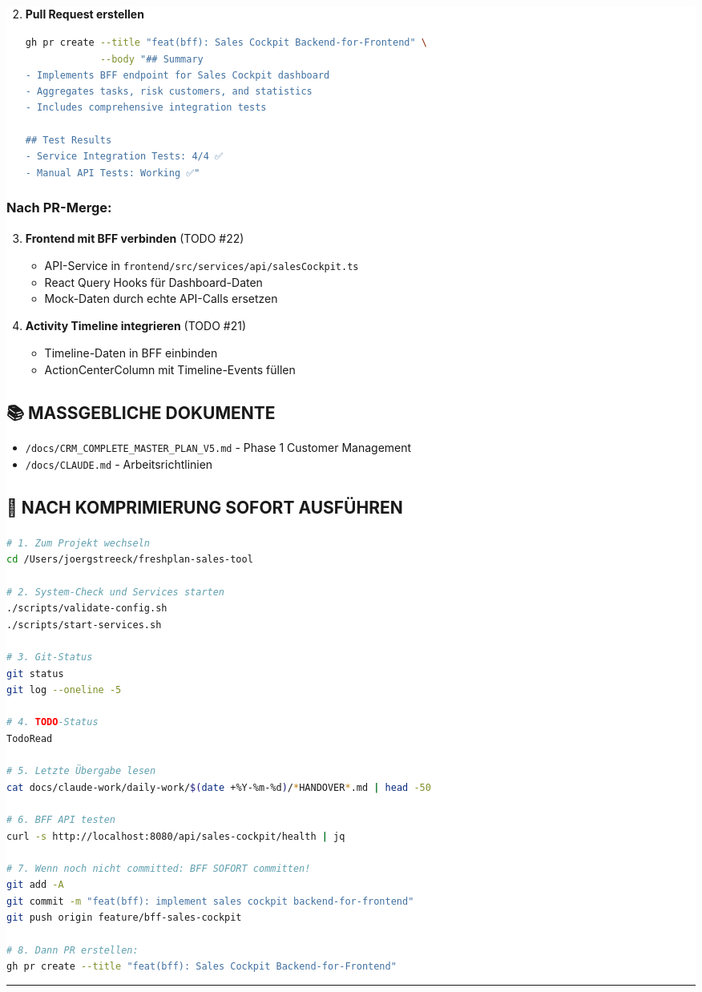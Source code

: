 2. **Pull Request erstellen**
   ```bash
   gh pr create --title "feat(bff): Sales Cockpit Backend-for-Frontend" \
                --body "## Summary
   - Implements BFF endpoint for Sales Cockpit dashboard
   - Aggregates tasks, risk customers, and statistics
   - Includes comprehensive integration tests
   
   ## Test Results
   - Service Integration Tests: 4/4 ✅
   - Manual API Tests: Working ✅"
   ```

### Nach PR-Merge:
3. **Frontend mit BFF verbinden** (TODO #22)
   - API-Service in `frontend/src/services/api/salesCockpit.ts`
   - React Query Hooks für Dashboard-Daten
   - Mock-Daten durch echte API-Calls ersetzen

4. **Activity Timeline integrieren** (TODO #21)
   - Timeline-Daten in BFF einbinden
   - ActionCenterColumn mit Timeline-Events füllen

## 📚 MASSGEBLICHE DOKUMENTE

- `/docs/CRM_COMPLETE_MASTER_PLAN_V5.md` - Phase 1 Customer Management
- `/docs/CLAUDE.md` - Arbeitsrichtlinien

## 🚀 NACH KOMPRIMIERUNG SOFORT AUSFÜHREN

```bash
# 1. Zum Projekt wechseln
cd /Users/joergstreeck/freshplan-sales-tool

# 2. System-Check und Services starten
./scripts/validate-config.sh
./scripts/start-services.sh

# 3. Git-Status
git status
git log --oneline -5

# 4. TODO-Status
TodoRead

# 5. Letzte Übergabe lesen
cat docs/claude-work/daily-work/$(date +%Y-%m-%d)/*HANDOVER*.md | head -50

# 6. BFF API testen
curl -s http://localhost:8080/api/sales-cockpit/health | jq

# 7. Wenn noch nicht committed: BFF SOFORT committen!
git add -A
git commit -m "feat(bff): implement sales cockpit backend-for-frontend"
git push origin feature/bff-sales-cockpit

# 8. Dann PR erstellen:
gh pr create --title "feat(bff): Sales Cockpit Backend-for-Frontend"
```

---